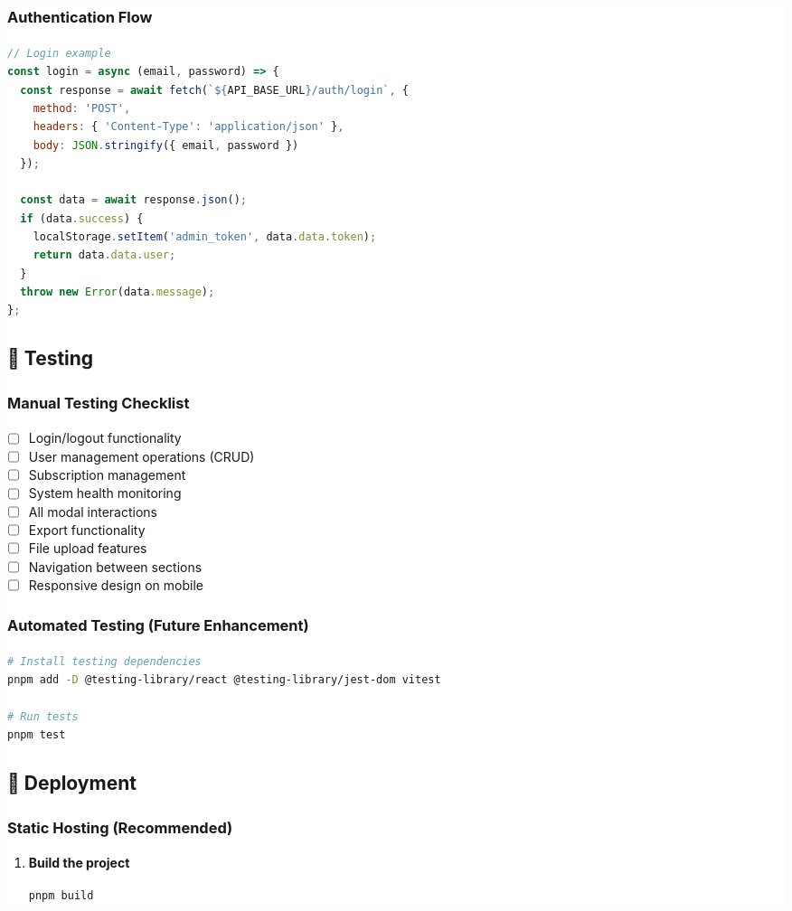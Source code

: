 ### Authentication Flow
```javascript
// Login example
const login = async (email, password) => {
  const response = await fetch(`${API_BASE_URL}/auth/login`, {
    method: 'POST',
    headers: { 'Content-Type': 'application/json' },
    body: JSON.stringify({ email, password })
  });
  
  const data = await response.json();
  if (data.success) {
    localStorage.setItem('admin_token', data.data.token);
    return data.data.user;
  }
  throw new Error(data.message);
};
```

## 🧪 Testing

### Manual Testing Checklist

- [ ] Login/logout functionality
- [ ] User management operations (CRUD)
- [ ] Subscription management
- [ ] System health monitoring
- [ ] All modal interactions
- [ ] Export functionality
- [ ] File upload features
- [ ] Navigation between sections
- [ ] Responsive design on mobile

### Automated Testing (Future Enhancement)

```bash
# Install testing dependencies
pnpm add -D @testing-library/react @testing-library/jest-dom vitest

# Run tests
pnpm test
```

## 🚀 Deployment

### Static Hosting (Recommended)

1. **Build the project**
   ```bash
   pnpm build
   ```
